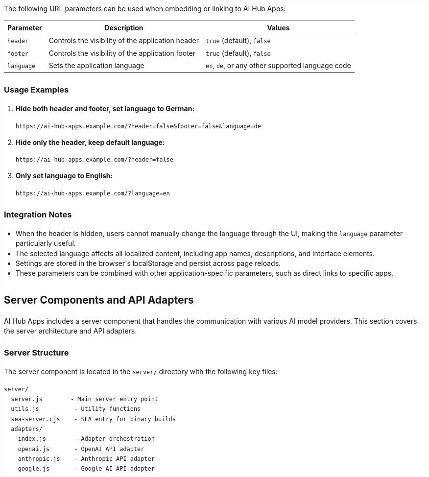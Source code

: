 The following URL parameters can be used when embedding or linking to AI Hub Apps:

| Parameter | Description | Values |
|-----------|-------------|--------|
| `header` | Controls the visibility of the application header | `true` (default), `false` |
| `footer` | Controls the visibility of the application footer | `true` (default), `false` |
| `language` | Sets the application language | `en`, `de`, or any other supported language code |

### Usage Examples

1. **Hide both header and footer, set language to German:**
   ```
   https://ai-hub-apps.example.com/?header=false&footer=false&language=de
   ```

2. **Hide only the header, keep default language:**
   ```
   https://ai-hub-apps.example.com/?header=false
   ```

3. **Only set language to English:**
   ```
   https://ai-hub-apps.example.com/?language=en
   ```

### Integration Notes

- When the header is hidden, users cannot manually change the language through the UI, making the `language` parameter particularly useful.
- The selected language affects all localized content, including app names, descriptions, and interface elements.
- Settings are stored in the browser's localStorage and persist across page reloads.
- These parameters can be combined with other application-specific parameters, such as direct links to specific apps.

## Server Components and API Adapters

AI Hub Apps includes a server component that handles the communication with various AI model providers. This section covers the server architecture and API adapters.

### Server Structure

The server component is located in the `server/` directory with the following key files:

```
server/
  server.js        - Main server entry point
  utils.js          - Utility functions
  sea-server.cjs    - SEA entry for binary builds
  adapters/
    index.js        - Adapter orchestration
    openai.js       - OpenAI API adapter
    anthropic.js    - Anthropic API adapter
    google.js       - Google AI API adapter
```
